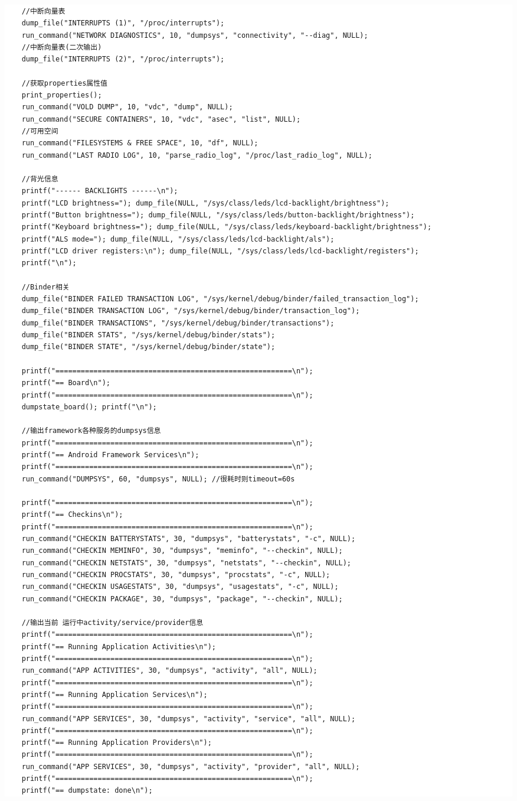 
        //中断向量表
        dump_file("INTERRUPTS (1)", "/proc/interrupts");
        run_command("NETWORK DIAGNOSTICS", 10, "dumpsys", "connectivity", "--diag", NULL);
        //中断向量表(二次输出)
        dump_file("INTERRUPTS (2)", "/proc/interrupts");

        //获取properties属性值
        print_properties();
        run_command("VOLD DUMP", 10, "vdc", "dump", NULL);
        run_command("SECURE CONTAINERS", 10, "vdc", "asec", "list", NULL);
        //可用空间
        run_command("FILESYSTEMS & FREE SPACE", 10, "df", NULL);
        run_command("LAST RADIO LOG", 10, "parse_radio_log", "/proc/last_radio_log", NULL);

        //背光信息
        printf("------ BACKLIGHTS ------\n");
        printf("LCD brightness="); dump_file(NULL, "/sys/class/leds/lcd-backlight/brightness");
        printf("Button brightness="); dump_file(NULL, "/sys/class/leds/button-backlight/brightness");
        printf("Keyboard brightness="); dump_file(NULL, "/sys/class/leds/keyboard-backlight/brightness");
        printf("ALS mode="); dump_file(NULL, "/sys/class/leds/lcd-backlight/als");
        printf("LCD driver registers:\n"); dump_file(NULL, "/sys/class/leds/lcd-backlight/registers");
        printf("\n");

        //Binder相关
        dump_file("BINDER FAILED TRANSACTION LOG", "/sys/kernel/debug/binder/failed_transaction_log");
        dump_file("BINDER TRANSACTION LOG", "/sys/kernel/debug/binder/transaction_log");
        dump_file("BINDER TRANSACTIONS", "/sys/kernel/debug/binder/transactions");
        dump_file("BINDER STATS", "/sys/kernel/debug/binder/stats");
        dump_file("BINDER STATE", "/sys/kernel/debug/binder/state");

        printf("========================================================\n");
        printf("== Board\n");
        printf("========================================================\n");
        dumpstate_board(); printf("\n");

        //输出framework各种服务的dumpsys信息
        printf("========================================================\n");
        printf("== Android Framework Services\n");
        printf("========================================================\n");
        run_command("DUMPSYS", 60, "dumpsys", NULL); //很耗时则timeout=60s

        printf("========================================================\n");
        printf("== Checkins\n");
        printf("========================================================\n");
        run_command("CHECKIN BATTERYSTATS", 30, "dumpsys", "batterystats", "-c", NULL);
        run_command("CHECKIN MEMINFO", 30, "dumpsys", "meminfo", "--checkin", NULL);
        run_command("CHECKIN NETSTATS", 30, "dumpsys", "netstats", "--checkin", NULL);
        run_command("CHECKIN PROCSTATS", 30, "dumpsys", "procstats", "-c", NULL);
        run_command("CHECKIN USAGESTATS", 30, "dumpsys", "usagestats", "-c", NULL);
        run_command("CHECKIN PACKAGE", 30, "dumpsys", "package", "--checkin", NULL);

        //输出当前 运行中activity/service/provider信息
        printf("========================================================\n");
        printf("== Running Application Activities\n");
        printf("========================================================\n");
        run_command("APP ACTIVITIES", 30, "dumpsys", "activity", "all", NULL);
        printf("========================================================\n");
        printf("== Running Application Services\n");
        printf("========================================================\n");
        run_command("APP SERVICES", 30, "dumpsys", "activity", "service", "all", NULL);
        printf("========================================================\n");
        printf("== Running Application Providers\n");
        printf("========================================================\n");
        run_command("APP SERVICES", 30, "dumpsys", "activity", "provider", "all", NULL);
        printf("========================================================\n");
        printf("== dumpstate: done\n");